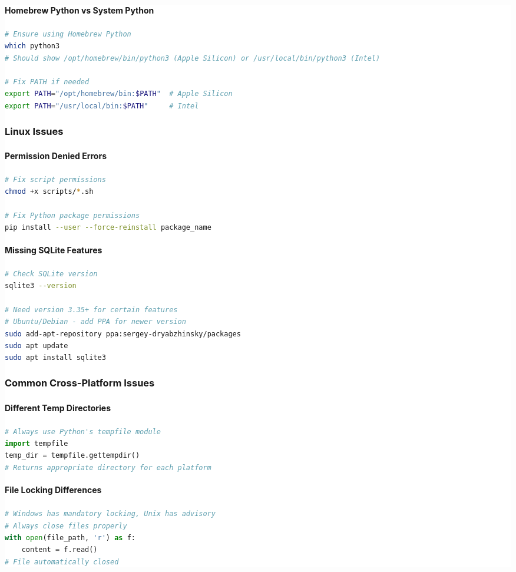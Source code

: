 #### Homebrew Python vs System Python

```bash
# Ensure using Homebrew Python
which python3
# Should show /opt/homebrew/bin/python3 (Apple Silicon) or /usr/local/bin/python3 (Intel)

# Fix PATH if needed
export PATH="/opt/homebrew/bin:$PATH"  # Apple Silicon
export PATH="/usr/local/bin:$PATH"     # Intel
```

### Linux Issues

#### Permission Denied Errors

```bash
# Fix script permissions
chmod +x scripts/*.sh

# Fix Python package permissions
pip install --user --force-reinstall package_name
```

#### Missing SQLite Features

```bash
# Check SQLite version
sqlite3 --version

# Need version 3.35+ for certain features
# Ubuntu/Debian - add PPA for newer version
sudo add-apt-repository ppa:sergey-dryabzhinsky/packages
sudo apt update
sudo apt install sqlite3
```

### Common Cross-Platform Issues

#### Different Temp Directories

```python
# Always use Python's tempfile module
import tempfile
temp_dir = tempfile.gettempdir()
# Returns appropriate directory for each platform
```

#### File Locking Differences

```python
# Windows has mandatory locking, Unix has advisory
# Always close files properly
with open(file_path, 'r') as f:
    content = f.read()
# File automatically closed
```
